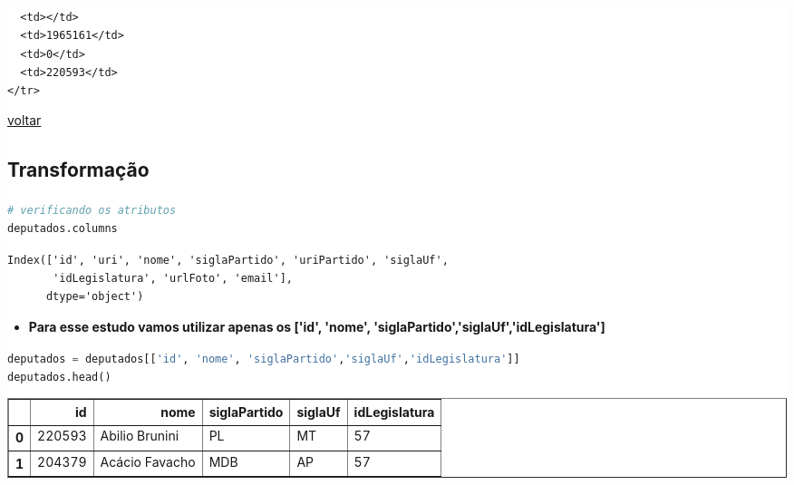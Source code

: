       <td></td>
      <td>1965161</td>
      <td>0</td>
      <td>220593</td>
    </tr>
  </tbody>
</table>
</div>



[voltar](#ancora)

<a id="ancora2"></a>

## Transformação 


```python
# verificando os atributos
deputados.columns 
```




    Index(['id', 'uri', 'nome', 'siglaPartido', 'uriPartido', 'siglaUf',
           'idLegislatura', 'urlFoto', 'email'],
          dtype='object')



* **Para esse estudo vamos utilizar apenas os ['id', 'nome', 'siglaPartido','siglaUf','idLegislatura']**


```python
deputados = deputados[['id', 'nome', 'siglaPartido','siglaUf','idLegislatura']]
deputados.head()
```




<div>

<table border="1" class="dataframe">
  <thead>
    <tr style="text-align: right;">
      <th></th>
      <th>id</th>
      <th>nome</th>
      <th>siglaPartido</th>
      <th>siglaUf</th>
      <th>idLegislatura</th>
    </tr>
  </thead>
  <tbody>
    <tr>
      <th>0</th>
      <td>220593</td>
      <td>Abilio Brunini</td>
      <td>PL</td>
      <td>MT</td>
      <td>57</td>
    </tr>
    <tr>
      <th>1</th>
      <td>204379</td>
      <td>Acácio Favacho</td>
      <td>MDB</td>
      <td>AP</td>
      <td>57</td>